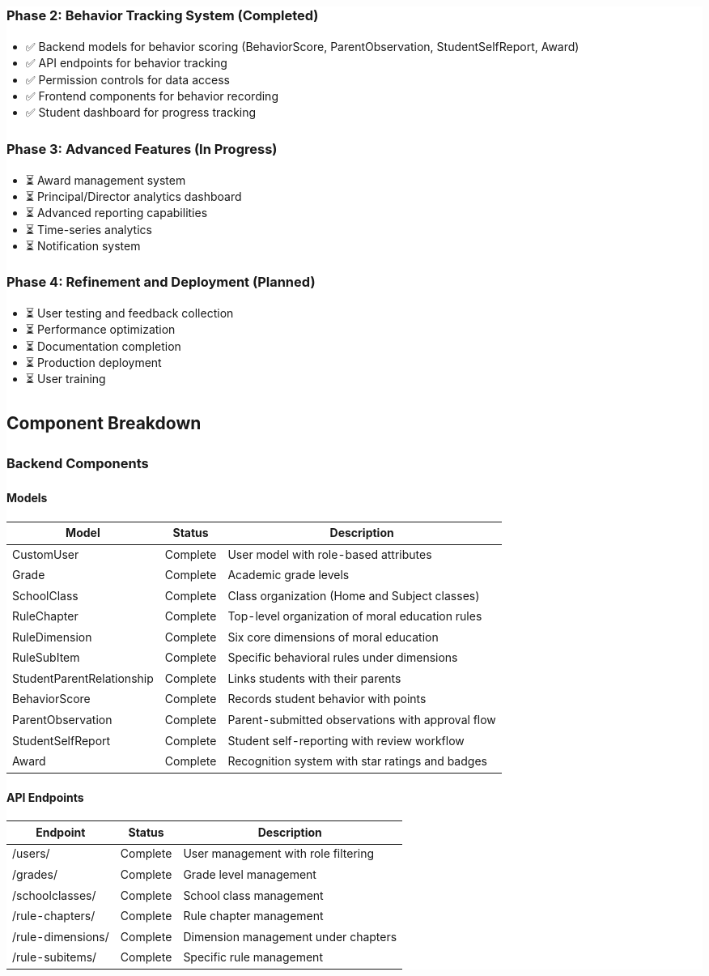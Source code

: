 ### Phase 2: Behavior Tracking System (Completed)
- ✅ Backend models for behavior scoring (BehaviorScore, ParentObservation, StudentSelfReport, Award)
- ✅ API endpoints for behavior tracking
- ✅ Permission controls for data access
- ✅ Frontend components for behavior recording
- ✅ Student dashboard for progress tracking

### Phase 3: Advanced Features (In Progress)
- ⏳ Award management system
- ⏳ Principal/Director analytics dashboard
- ⏳ Advanced reporting capabilities
- ⏳ Time-series analytics
- ⏳ Notification system

### Phase 4: Refinement and Deployment (Planned)
- ⏳ User testing and feedback collection
- ⏳ Performance optimization
- ⏳ Documentation completion
- ⏳ Production deployment
- ⏳ User training

## Component Breakdown

### Backend Components

#### Models
| Model                    | Status    | Description                                        |
|--------------------------|-----------|---------------------------------------------------|
| CustomUser               | Complete  | User model with role-based attributes              |
| Grade                    | Complete  | Academic grade levels                              |
| SchoolClass              | Complete  | Class organization (Home and Subject classes)      |
| RuleChapter              | Complete  | Top-level organization of moral education rules    |
| RuleDimension            | Complete  | Six core dimensions of moral education            |
| RuleSubItem              | Complete  | Specific behavioral rules under dimensions         |
| StudentParentRelationship| Complete  | Links students with their parents                  |
| BehaviorScore            | Complete  | Records student behavior with points               |
| ParentObservation        | Complete  | Parent-submitted observations with approval flow   |
| StudentSelfReport        | Complete  | Student self-reporting with review workflow        |
| Award                    | Complete  | Recognition system with star ratings and badges    |

#### API Endpoints
| Endpoint                 | Status    | Description                                        |
|--------------------------|-----------|---------------------------------------------------|
| /users/                  | Complete  | User management with role filtering               |
| /grades/                 | Complete  | Grade level management                            |
| /schoolclasses/          | Complete  | School class management                           |
| /rule-chapters/          | Complete  | Rule chapter management                           |
| /rule-dimensions/        | Complete  | Dimension management under chapters               |
| /rule-subitems/          | Complete  | Specific rule management                          |